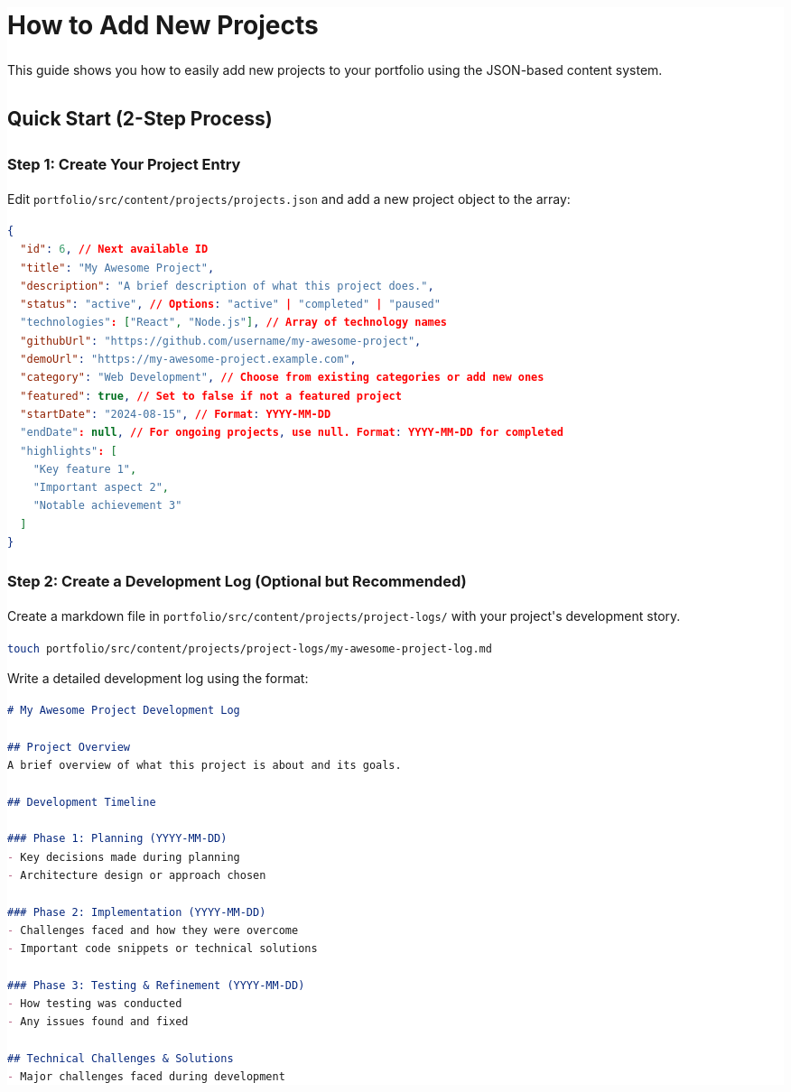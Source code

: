 # How to Add New Projects

This guide shows you how to easily add new projects to your portfolio using the JSON-based content system.

## Quick Start (2-Step Process)

### Step 1: Create Your Project Entry
Edit `portfolio/src/content/projects/projects.json` and add a new project object to the array:

```json
{
  "id": 6, // Next available ID
  "title": "My Awesome Project",
  "description": "A brief description of what this project does.",
  "status": "active", // Options: "active" | "completed" | "paused"
  "technologies": ["React", "Node.js"], // Array of technology names
  "githubUrl": "https://github.com/username/my-awesome-project",
  "demoUrl": "https://my-awesome-project.example.com",
  "category": "Web Development", // Choose from existing categories or add new ones
  "featured": true, // Set to false if not a featured project
  "startDate": "2024-08-15", // Format: YYYY-MM-DD
  "endDate": null, // For ongoing projects, use null. Format: YYYY-MM-DD for completed
  "highlights": [
    "Key feature 1",
    "Important aspect 2",
    "Notable achievement 3"
  ]
}
```

### Step 2: Create a Development Log (Optional but Recommended)
Create a markdown file in `portfolio/src/content/projects/project-logs/` with your project's development story.

```bash
touch portfolio/src/content/projects/project-logs/my-awesome-project-log.md
```

Write a detailed development log using the format:

```markdown
# My Awesome Project Development Log

## Project Overview
A brief overview of what this project is about and its goals.

## Development Timeline

### Phase 1: Planning (YYYY-MM-DD)
- Key decisions made during planning
- Architecture design or approach chosen

### Phase 2: Implementation (YYYY-MM-DD)
- Challenges faced and how they were overcome
- Important code snippets or technical solutions

### Phase 3: Testing & Refinement (YYYY-MM-DD)
- How testing was conducted
- Any issues found and fixed

## Technical Challenges & Solutions
- Major challenges faced during development
```
